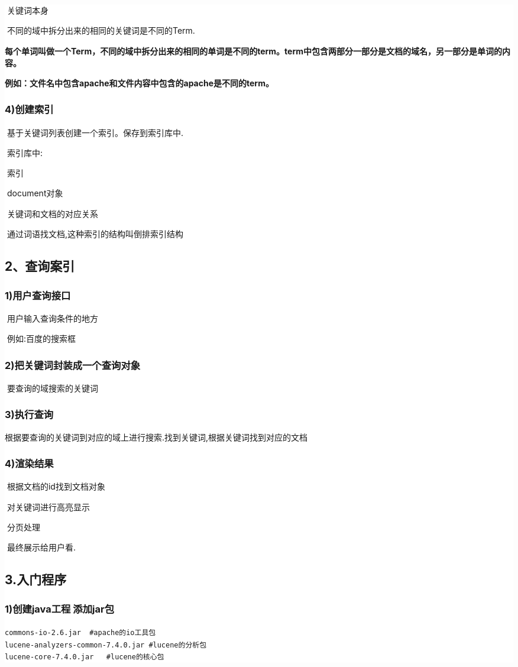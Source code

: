 ​									关键词本身

​							不同的域中拆分出来的相同的关键词是不同的Term.

**每个单词叫做一个Term，不同的域中拆分出来的相同的单词是不同的term。term中包含两部分一部分是文档的域名，另一部分是单词的内容。**

**例如：文件名中包含apache和文件内容中包含的apache是不同的term。**

### 4)创建索引

​	基于关键词列表创建一个索引。保存到索引库中.

​						索引库中:

​								索引

​								document对象

​								关键词和文档的对应关系

​								通过词语找文档,这种索引的结构叫倒排索引结构

## 2、查询案引

### 1)用户查询接口

​		用户输入查询条件的地方

​		例如:百度的搜索框

### 2)把关键词封装成一个查询对象

​		要查询的域搜索的关键词

### 3)执行查询

​		根据要查询的关键词到对应的域上进行搜索.找到关键词,根据关键词找到对应的文档 

### 4)渲染结果

​		根据文档的id找到文档对象

​		对关键词进行高亮显示

​		分页处理

​		最终展示给用户看.



## 3.入门程序

### 1)创建java工程 添加jar包
```jar
commons-io-2.6.jar  #apache的io工具包
lucene-analyzers-common-7.4.0.jar #lucene的分析包
lucene-core-7.4.0.jar   #lucene的核心包
```
